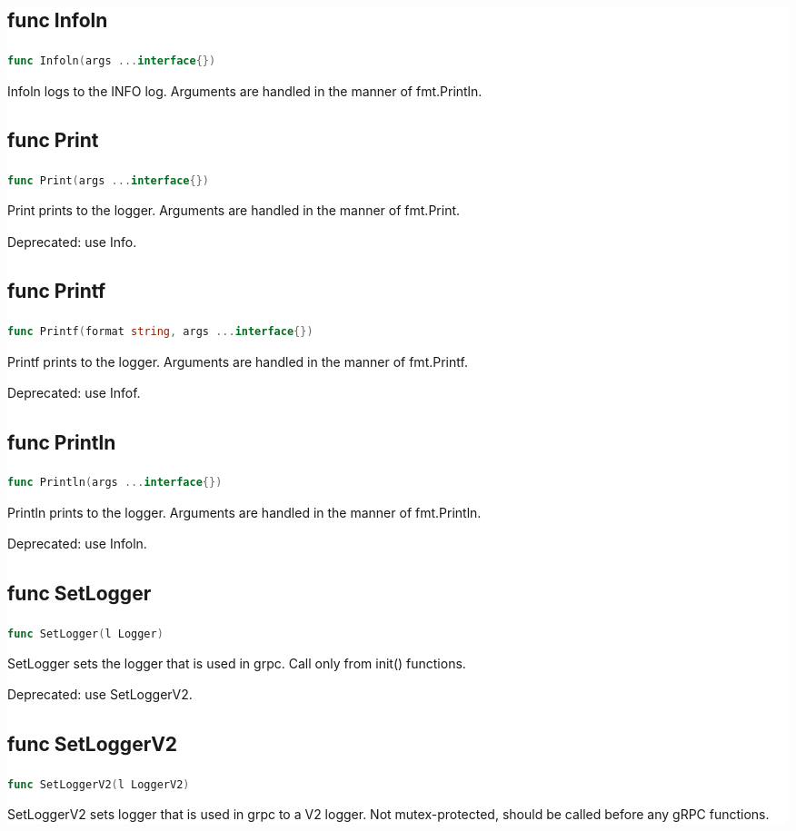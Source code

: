 ## func Infoln

```go
func Infoln(args ...interface{})
```

Infoln logs to the INFO log. Arguments are handled in the manner of fmt.Println.

## func Print

```go
func Print(args ...interface{})
```

Print prints to the logger. Arguments are handled in the manner of fmt.Print.

Deprecated: use Info.

## func Printf

```go
func Printf(format string, args ...interface{})
```

Printf prints to the logger. Arguments are handled in the manner of fmt.Printf.

Deprecated: use Infof.

## func Println

```go
func Println(args ...interface{})
```

Println prints to the logger. Arguments are handled in the manner of fmt.Println.

Deprecated: use Infoln.

## func SetLogger

```go
func SetLogger(l Logger)
```

SetLogger sets the logger that is used in grpc. Call only from init\(\) functions.

Deprecated: use SetLoggerV2.

## func SetLoggerV2

```go
func SetLoggerV2(l LoggerV2)
```

SetLoggerV2 sets logger that is used in grpc to a V2 logger. Not mutex\-protected, should be called before any gRPC functions.
